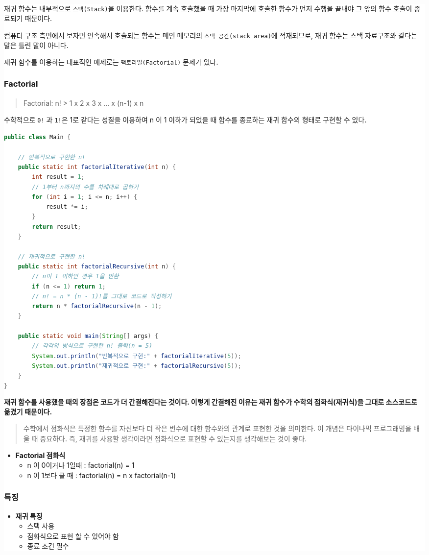 재귀 함수는 내부적으로 `스택(Stack)`을 이용한다. 함수를 계속 호출했을 때 가장 마지막에 호출한 함수가 먼저 수행을 끝내야 그 앞의 함수 호출이 종료되기 때문이다.

컴퓨터 구조 측면에서 보자면 연속해서 호출되는 함수는 메인 메모리의 `스택 공간(stack area)`에 적재되므로, 재귀 함수는 스택 자료구조와 같다는 말은 틀린 말이 아니다.

재귀 함수를 이용하는 대표적인 예제로는 `팩토리얼(Factorial)` 문제가 있다.

### Factorial

> Factorial: n! > 1 x 2 x 3 x ... x (n-1) x n

수학적으로 `0!` 과 `1!`은 1로 같다는 성질을 이용하여 n 이 1 이하가 되었을 때 함수를 종료하는 재귀 함수의 형태로 구현할 수 있다.

```java
public class Main {

    // 반복적으로 구현한 n!
    public static int factorialIterative(int n) {
        int result = 1;
        // 1부터 n까지의 수를 차례대로 곱하기
        for (int i = 1; i <= n; i++) {
            result *= i;
        }
        return result;
    }

    // 재귀적으로 구현한 n!
    public static int factorialRecursive(int n) {
        // n이 1 이하인 경우 1을 반환
        if (n <= 1) return 1;
        // n! = n * (n - 1)!를 그대로 코드로 작성하기
        return n * factorialRecursive(n - 1);
    }

    public static void main(String[] args) {
        // 각각의 방식으로 구현한 n! 출력(n = 5)
        System.out.println("반복적으로 구현:" + factorialIterative(5));
        System.out.println("재귀적으로 구현:" + factorialRecursive(5));
    }
}
```

__재귀 함수를 사용했을 때의 장점은 코드가 더 간결해진다는 것이다. 이렇게 간결해진 이유는 재귀 함수가 수학의 점화식(재귀식)을 그대로 소스코드로 옮겼기 때문이다.__ 

> 수학에서 점화식은 특정한 함수를 자신보다 더 작은 변수에 대한 함수와의 관계로 표현한 것을 의미한다. 이 개념은 다이나믹 프로그래밍을 배울 때 중요하다. 즉, 재귀를 사용할 생각이라면 점화식으로 표현할 수 있는지를 생각해보는 것이 좋다.

- __Factorial 점화식__
    - n 이 0이거나 1일때 : factorial(n) = 1
    - n 이 1보다 클 때 : factorial(n) = n x factorial(n-1)

### 특징

- __재귀 특징__
    - 스택 사용
    - 점화식으로 표현 할 수 있어야 함
    - 종료 조건 필수
